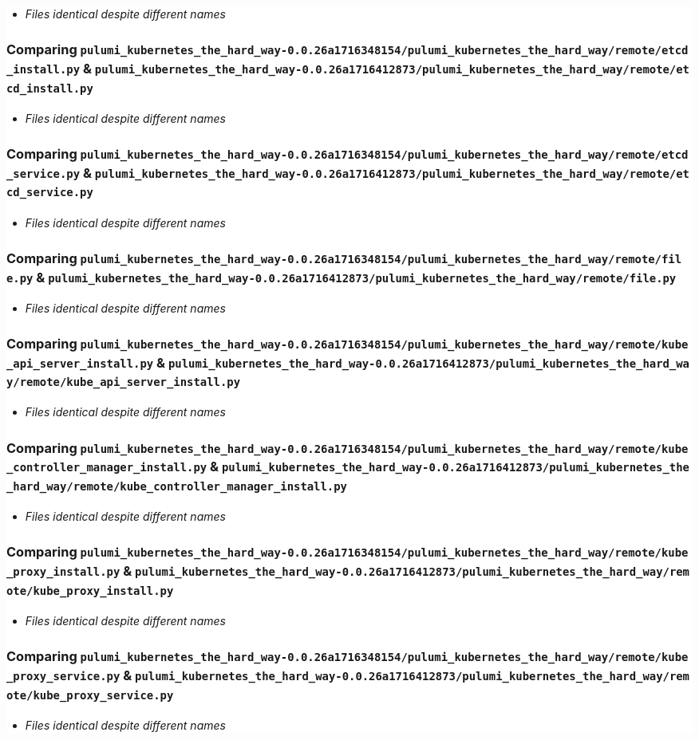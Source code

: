  * *Files identical despite different names*

### Comparing `pulumi_kubernetes_the_hard_way-0.0.26a1716348154/pulumi_kubernetes_the_hard_way/remote/etcd_install.py` & `pulumi_kubernetes_the_hard_way-0.0.26a1716412873/pulumi_kubernetes_the_hard_way/remote/etcd_install.py`

 * *Files identical despite different names*

### Comparing `pulumi_kubernetes_the_hard_way-0.0.26a1716348154/pulumi_kubernetes_the_hard_way/remote/etcd_service.py` & `pulumi_kubernetes_the_hard_way-0.0.26a1716412873/pulumi_kubernetes_the_hard_way/remote/etcd_service.py`

 * *Files identical despite different names*

### Comparing `pulumi_kubernetes_the_hard_way-0.0.26a1716348154/pulumi_kubernetes_the_hard_way/remote/file.py` & `pulumi_kubernetes_the_hard_way-0.0.26a1716412873/pulumi_kubernetes_the_hard_way/remote/file.py`

 * *Files identical despite different names*

### Comparing `pulumi_kubernetes_the_hard_way-0.0.26a1716348154/pulumi_kubernetes_the_hard_way/remote/kube_api_server_install.py` & `pulumi_kubernetes_the_hard_way-0.0.26a1716412873/pulumi_kubernetes_the_hard_way/remote/kube_api_server_install.py`

 * *Files identical despite different names*

### Comparing `pulumi_kubernetes_the_hard_way-0.0.26a1716348154/pulumi_kubernetes_the_hard_way/remote/kube_controller_manager_install.py` & `pulumi_kubernetes_the_hard_way-0.0.26a1716412873/pulumi_kubernetes_the_hard_way/remote/kube_controller_manager_install.py`

 * *Files identical despite different names*

### Comparing `pulumi_kubernetes_the_hard_way-0.0.26a1716348154/pulumi_kubernetes_the_hard_way/remote/kube_proxy_install.py` & `pulumi_kubernetes_the_hard_way-0.0.26a1716412873/pulumi_kubernetes_the_hard_way/remote/kube_proxy_install.py`

 * *Files identical despite different names*

### Comparing `pulumi_kubernetes_the_hard_way-0.0.26a1716348154/pulumi_kubernetes_the_hard_way/remote/kube_proxy_service.py` & `pulumi_kubernetes_the_hard_way-0.0.26a1716412873/pulumi_kubernetes_the_hard_way/remote/kube_proxy_service.py`

 * *Files identical despite different names*
